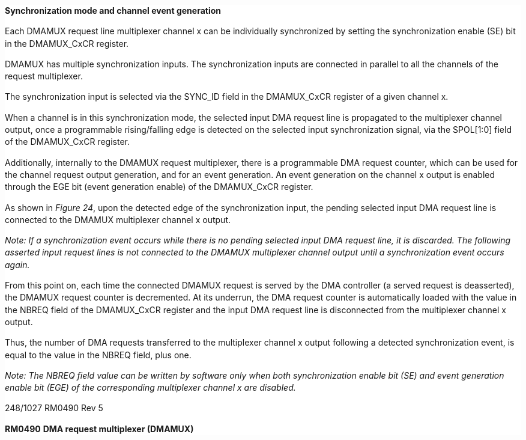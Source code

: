 
**Synchronization mode and channel event generation**


Each DMAMUX request line multiplexer channel x can be individually synchronized by
setting the synchronization enable (SE) bit in the DMAMUX_CxCR register.


DMAMUX has multiple synchronization inputs. The synchronization inputs are connected in
parallel to all the channels of the request multiplexer.


The synchronization input is selected via the SYNC_ID field in the DMAMUX_CxCR register
of a given channel x.


When a channel is in this synchronization mode, the selected input DMA request line is
propagated to the multiplexer channel output, once a programmable rising/falling edge is
detected on the selected input synchronization signal, via the SPOL[1:0] field of the
DMAMUX_CxCR register.


Additionally, internally to the DMAMUX request multiplexer, there is a programmable DMA
request counter, which can be used for the channel request output generation, and for an
event generation. An event generation on the channel x output is enabled through the EGE
bit (event generation enable) of the DMAMUX_CxCR register.


As shown in _Figure 24_, upon the detected edge of the synchronization input, the pending
selected input DMA request line is connected to the DMAMUX multiplexer channel x output.


_Note:_ _If a synchronization event occurs while there is no pending selected input DMA request line,_
_it is discarded. The following asserted input request lines is not connected to the DMAMUX_
_multiplexer channel output until a synchronization event occurs again._


From this point on, each time the connected DMAMUX request is served by the DMA
controller (a served request is deasserted), the DMAMUX request counter is decremented.
At its underrun, the DMA request counter is automatically loaded with the value in the
NBREQ field of the DMAMUX_CxCR register and the input DMA request line is
disconnected from the multiplexer channel x output.


Thus, the number of DMA requests transferred to the multiplexer channel x output following
a detected synchronization event, is equal to the value in the NBREQ field, plus one.


_Note:_ _The NBREQ field value can be written by software only when both synchronization enable_
_bit (SE) and event generation enable bit (EGE) of the corresponding multiplexer channel x_
_are disabled._


248/1027 RM0490 Rev 5


**RM0490** **DMA request multiplexer (DMAMUX)**






